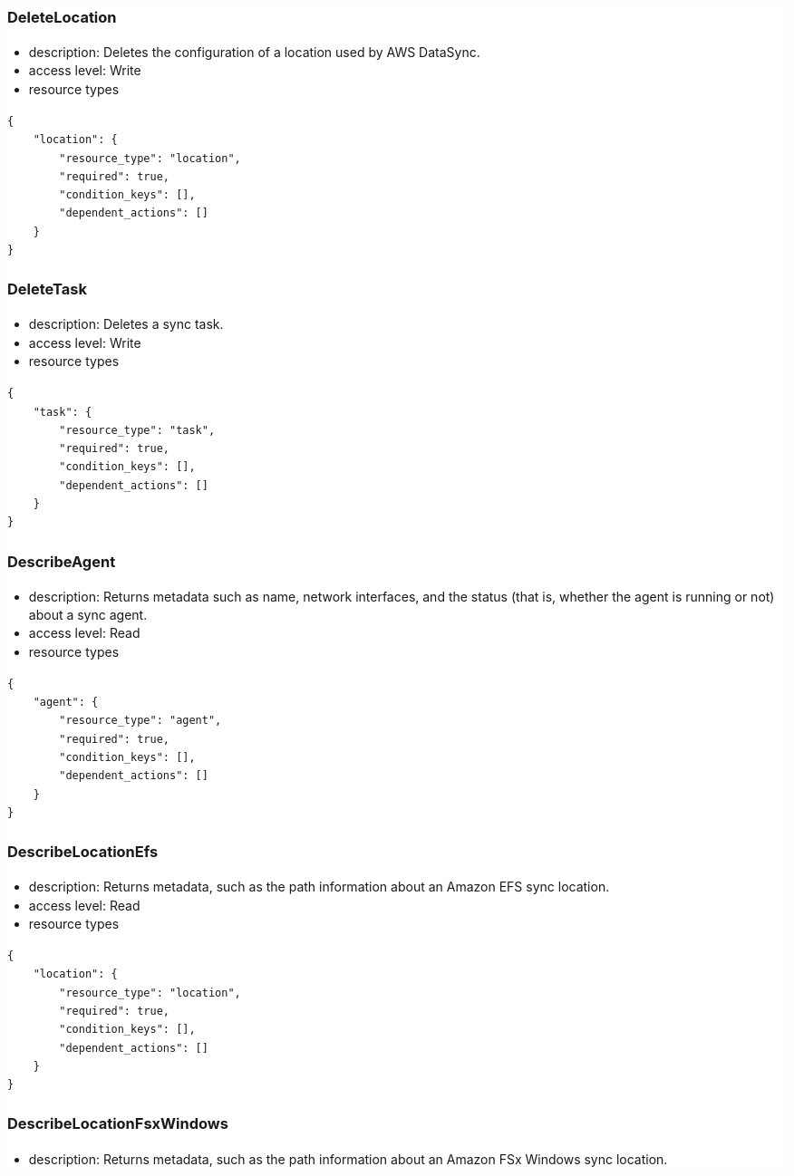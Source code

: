 ```
```
### DeleteLocation
- description: Deletes the configuration of a location used by AWS DataSync.
- access level: Write
- resource types
```
{
    "location": {
        "resource_type": "location",
        "required": true,
        "condition_keys": [],
        "dependent_actions": []
    }
}
```
### DeleteTask
- description: Deletes a sync task.
- access level: Write
- resource types
```
{
    "task": {
        "resource_type": "task",
        "required": true,
        "condition_keys": [],
        "dependent_actions": []
    }
}
```
### DescribeAgent
- description: Returns metadata such as name, network interfaces, and the status (that is, whether the agent is running or not) about a sync agent.
- access level: Read
- resource types
```
{
    "agent": {
        "resource_type": "agent",
        "required": true,
        "condition_keys": [],
        "dependent_actions": []
    }
}
```
### DescribeLocationEfs
- description: Returns metadata, such as the path information about an Amazon EFS sync location.
- access level: Read
- resource types
```
{
    "location": {
        "resource_type": "location",
        "required": true,
        "condition_keys": [],
        "dependent_actions": []
    }
}
```
### DescribeLocationFsxWindows
- description: Returns metadata, such as the path information about an Amazon FSx Windows sync location.